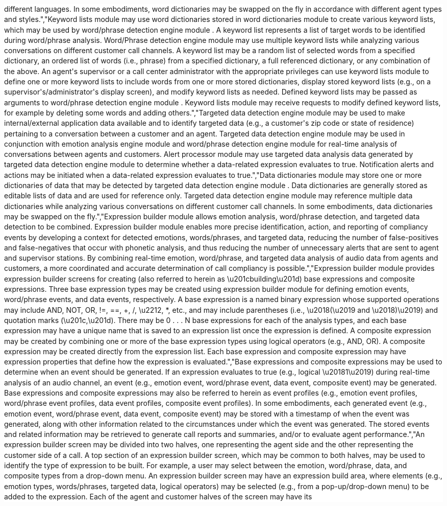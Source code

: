 different languages. In some embodiments, word dictionaries may be swapped on the fly in accordance with different agent types and styles.","Keyword lists module  may use word dictionaries stored in word dictionaries module  to create various keyword lists, which may be used by word\/phrase detection engine module . A keyword list represents a list of target words to be identified during word\/phrase analysis. Word\/Phrase detection engine module  may use multiple keyword lists while analyzing various conversations on different customer call channels. A keyword list may be a random list of selected words from a specified dictionary, an ordered list of words (i.e., phrase) from a specified dictionary, a full referenced dictionary, or any combination of the above. An agent's supervisor or a call center administrator with the appropriate privileges can use keyword lists module  to define one or more keyword lists to include words from one or more stored dictionaries, display stored keyword lists (e.g., on a supervisor's\/administrator's display screen), and modify keyword lists as needed. Defined keyword lists may be passed as arguments to word\/phrase detection engine module . Keyword lists module  may receive requests to modify defined keyword lists, for example by deleting some words and adding others.","Targeted data detection engine module  may be used to make internal\/external application data available and to identify targeted data (e.g., a customer's zip code or state of residence) pertaining to a conversation between a customer and an agent. Targeted data detection engine module  may be used in conjunction with emotion analysis engine module  and word\/phrase detection engine module  for real-time analysis of conversations between agents and customers. Alert processor module  may use targeted data analysis data generated by targeted data detection engine module  to determine whether a data-related expression evaluates to true. Notification alerts and actions may be initiated when a data-related expression evaluates to true.","Data dictionaries module  may store one or more dictionaries of data that may be detected by targeted data detection engine module . Data dictionaries are generally stored as editable lists of data and are used for reference only. Targeted data detection engine module  may reference multiple data dictionaries while analyzing various conversations on different customer call channels. In some embodiments, data dictionaries may be swapped on the fly.","Expression builder module  allows emotion analysis, word\/phrase detection, and targeted data detection to be combined. Expression builder module  enables more precise identification, action, and reporting of compliancy events by developing a context for detected emotions, words\/phrases, and targeted data, reducing the number of false-positives and false-negatives that occur with phonetic analysis, and thus reducing the number of unnecessary alerts that are sent to agent and supervisor stations. By combining real-time emotion, word\/phrase, and targeted data analysis of audio data from agents and customers, a more coordinated and accurate determination of call compliancy is possible.","Expression builder module  provides expression builder screens for creating (also referred to herein as \u201cbuilding\u201d) base expressions and composite expressions. Three base expression types may be created using expression builder module  for defining emotion events, word\/phrase events, and data events, respectively. A base expression is a named binary expression whose supported operations may include AND, NOT, OR, !=, ==, +, \/, \u2212, *, etc., and may include parentheses (i.e., \u2018(\u2019 and \u2018)\u2019) and quotation marks (\u201c,\u201d). There may be 0 . . . N base expressions for each of the analysis types, and each base expression may have a unique name that is saved to an expression list once the expression is defined. A composite expression may be created by combining one or more of the base expression types using logical operators (e.g., AND, OR). A composite expression may be created directly from the expression list. Each base expression and composite expression may have expression properties that define how the expression is evaluated.","Base expressions and composite expressions may be used to determine when an event should be generated. If an expression evaluates to true (e.g., logical \u20181\u2019) during real-time analysis of an audio channel, an event (e.g., emotion event, word\/phrase event, data event, composite event) may be generated. Base expressions and composite expressions may also be referred to herein as event profiles (e.g., emotion event profiles, word\/phrase event profiles, data event profiles, composite event profiles). In some embodiments, each generated event (e.g., emotion event, word\/phrase event, data event, composite event) may be stored with a timestamp of when the event was generated, along with other information related to the circumstances under which the event was generated. The stored events and related information may be retrieved to generate call reports and summaries, and\/or to evaluate agent performance.","An expression builder screen may be divided into two halves, one representing the agent side and the other representing the customer side of a call. A top section of an expression builder screen, which may be common to both halves, may be used to identify the type of expression to be built. For example, a user may select between the emotion, word\/phrase, data, and composite types from a drop-down menu. An expression builder screen may have an expression build area, where elements (e.g., emotion types, words\/phrases, targeted data, logical operators) may be selected (e.g., from a pop-up\/drop-down menu) to be added to the expression. Each of the agent and customer halves of the screen may have its